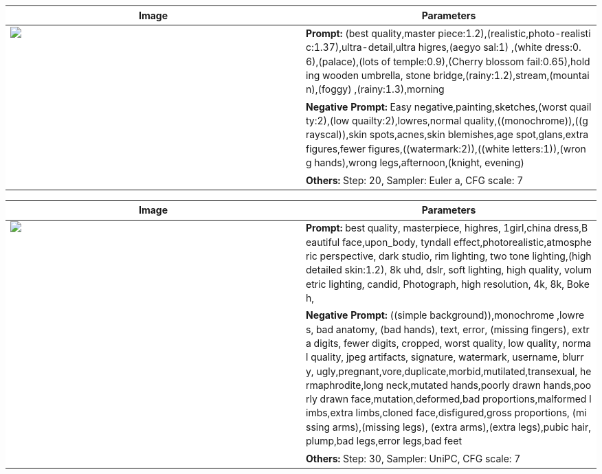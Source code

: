 



<table style="width:100%">
<thead>
<tr>
<th style="width:50%" align="center" >Image</th>
<th style="width:50%" align="center">Parameters</th>
</tr>
</thead>
<tbody>
<tr>
<td style="word-break: break-all;" align="left" rowspan="3"><img src="https://image.civitai.com/xG1nkqKTMzGDvpLrqFT7WA/c19089e4-2a23-4328-c277-a4261f12b100/width=1536/c19089e4-2a23-4328-c277-a4261f12b100.jpeg"></td>
<td style="word-break: break-all;" align="left" colspan="1"><b>Prompt:</b> (best quality,master piece:1.2),(realistic,photo-realistic:1.37),ultra-detail,ultra higres,(aegyo sal:1) <lora:hanfu_v30Ming:0.17>,(white dress:0.6),(palace),(lots of temple:0.9),(Cherry blossom fail:0.65),holding wooden umbrella, stone bridge,(rainy:1.2),stream,(mountain),(foggy) ,(rainy:1.3),morning </td>
</tr>
<tr>
<td style="word-break: break-all;" align="left"><b>Negative Prompt:</b> Easy negative,painting,sketches,(worst quailty:2),(low quailty:2),lowres,normal quality,((monochrome)),((grayscal)),skin spots,acnes,skin blemishes,age spot,glans,extra figures,fewer figures,((watermark:2)),((white letters:1)),(wrong hands),wrong legs,afternoon,(knight, evening) </td>
</tr>
<tr>
<td style="word-break: break-all;" align="left"><b>Others:</b> Step: 20, Sampler: Euler a, CFG scale: 7 </td>
</tr>
</tbody>
</table>





<table style="width:100%">
<thead>
<tr>
<th style="width:50%" align="center" >Image</th>
<th style="width:50%" align="center">Parameters</th>
</tr>
</thead>
<tbody>
<tr>
<td style="word-break: break-all;" align="left" rowspan="3"><img src="https://image.civitai.com/xG1nkqKTMzGDvpLrqFT7WA/92629a21-1d4b-4722-da40-b8c35df8ad00/width=768/92629a21-1d4b-4722-da40-b8c35df8ad00.jpeg"></td>
<td style="word-break: break-all;" align="left" colspan="1"><b>Prompt:</b> best quality, masterpiece, highres, 1girl,china dress,Beautiful face,upon_body, tyndall effect,photorealistic,atmospheric perspective, dark studio, rim lighting, two tone lighting,(high detailed skin:1.2), 8k uhd, dslr, soft lighting, high quality, volumetric lighting, candid, Photograph, high resolution, 4k, 8k, Bokeh,  <lora:LORAChineseDoll_chinesedolllikeness1:0.5> </td>
</tr>
<tr>
<td style="word-break: break-all;" align="left"><b>Negative Prompt:</b> ((simple background)),monochrome ,lowres, bad anatomy, (bad hands), text, error, (missing fingers), extra digits, fewer digits, cropped, worst quality, low quality, normal quality, jpeg artifacts, signature, watermark, username, blurry, ugly,pregnant,vore,duplicate,morbid,mutilated,transexual, hermaphrodite,long neck,mutated hands,poorly drawn hands,poorly drawn face,mutation,deformed,bad proportions,malformed limbs,extra limbs,cloned face,disfigured,gross proportions, (missing arms),(missing legs), (extra arms),(extra legs),pubic hair, plump,bad legs,error legs,bad feet </td>
</tr>
<tr>
<td style="word-break: break-all;" align="left"><b>Others:</b> Step: 30, Sampler: UniPC, CFG scale: 7 </td>
</tr>
</tbody>